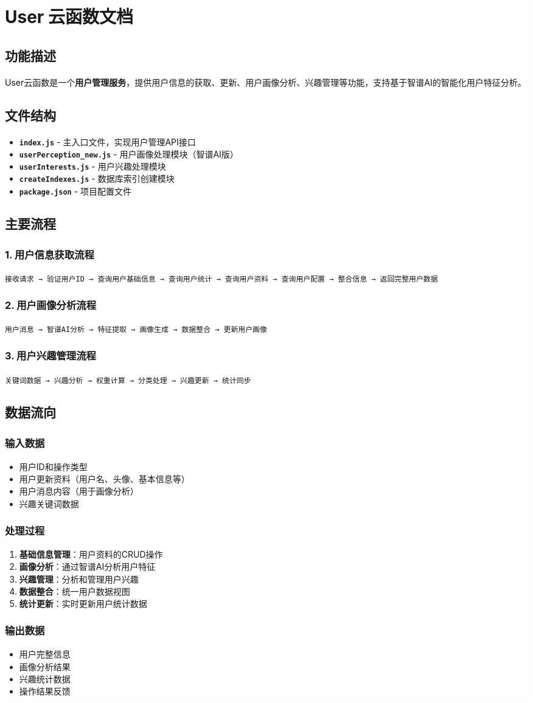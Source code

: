# User 云函数文档

## 功能描述

User云函数是一个**用户管理服务**，提供用户信息的获取、更新、用户画像分析、兴趣管理等功能，支持基于智谱AI的智能化用户特征分析。

## 文件结构

- **`index.js`** - 主入口文件，实现用户管理API接口
- **`userPerception_new.js`** - 用户画像处理模块（智谱AI版）
- **`userInterests.js`** - 用户兴趣处理模块
- **`createIndexes.js`** - 数据库索引创建模块
- **`package.json`** - 项目配置文件

## 主要流程

### 1. 用户信息获取流程
```
接收请求 → 验证用户ID → 查询用户基础信息 → 查询用户统计 → 查询用户资料 → 查询用户配置 → 整合信息 → 返回完整用户数据
```

### 2. 用户画像分析流程
```
用户消息 → 智谱AI分析 → 特征提取 → 画像生成 → 数据整合 → 更新用户画像
```

### 3. 用户兴趣管理流程
```
关键词数据 → 兴趣分析 → 权重计算 → 分类处理 → 兴趣更新 → 统计同步
```

## 数据流向

### 输入数据
- 用户ID和操作类型
- 用户更新资料（用户名、头像、基本信息等）
- 用户消息内容（用于画像分析）
- 兴趣关键词数据

### 处理过程
1. **基础信息管理**：用户资料的CRUD操作
2. **画像分析**：通过智谱AI分析用户特征
3. **兴趣管理**：分析和管理用户兴趣
4. **数据整合**：统一用户数据视图
5. **统计更新**：实时更新用户统计数据

### 输出数据
- 用户完整信息
- 画像分析结果
- 兴趣统计数据
- 操作结果反馈
